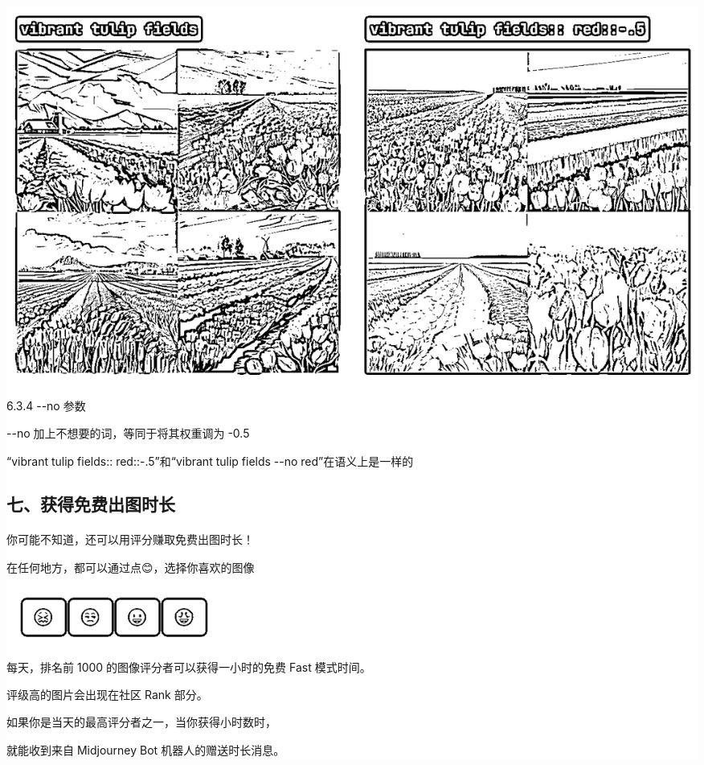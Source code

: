 ![](img/59ee5dd559ae2dfa2d809658bf6e2f90.png) 

6.3.4 --no 参数 

--no 加上不想要的词，等同于将其权重调为 -0.5 

“vibrant tulip fields:: red::-.5”和“vibrant tulip fields --no red”在语义上是一样的 

## 七、获得免费出图时长 

你可能不知道，还可以用评分赚取免费出图时长！ 

在任何地方，都可以通过点😊，选择你喜欢的图像 

![](img/ff8f11577e3c5df12580a16932166615.png) 

每天，排名前 1000 的图像评分者可以获得一小时的免费 Fast 模式时间。 

评级高的图片会出现在社区 Rank 部分。 

如果你是当天的最高评分者之一，当你获得小时数时， 

就能收到来自 Midjourney Bot 机器人的赠送时长消息。 
